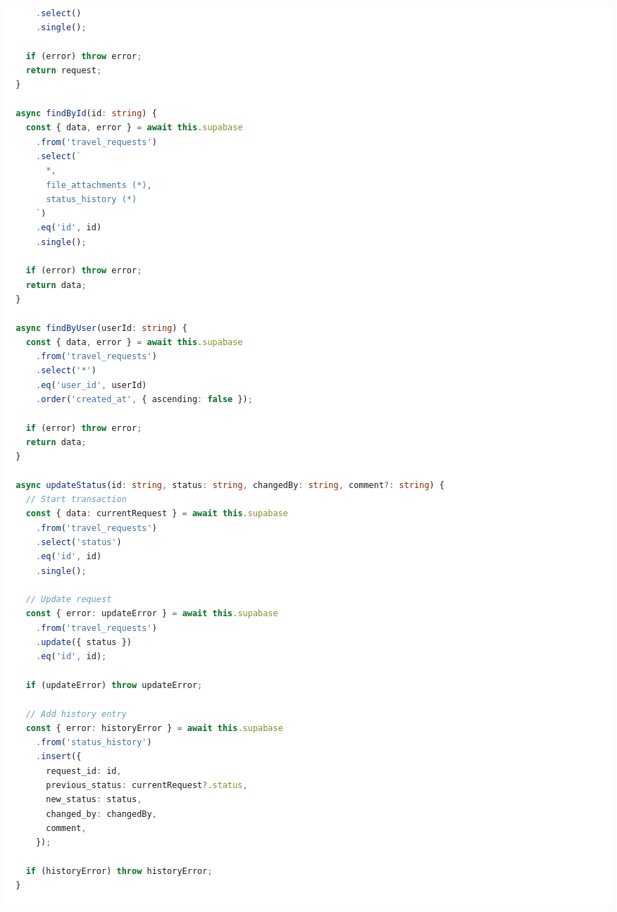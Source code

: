 ```typescript
      .select()
      .single();
    
    if (error) throw error;
    return request;
  }
  
  async findById(id: string) {
    const { data, error } = await this.supabase
      .from('travel_requests')
      .select(`
        *,
        file_attachments (*),
        status_history (*)
      `)
      .eq('id', id)
      .single();
    
    if (error) throw error;
    return data;
  }
  
  async findByUser(userId: string) {
    const { data, error } = await this.supabase
      .from('travel_requests')
      .select('*')
      .eq('user_id', userId)
      .order('created_at', { ascending: false });
    
    if (error) throw error;
    return data;
  }
  
  async updateStatus(id: string, status: string, changedBy: string, comment?: string) {
    // Start transaction
    const { data: currentRequest } = await this.supabase
      .from('travel_requests')
      .select('status')
      .eq('id', id)
      .single();
    
    // Update request
    const { error: updateError } = await this.supabase
      .from('travel_requests')
      .update({ status })
      .eq('id', id);
    
    if (updateError) throw updateError;
    
    // Add history entry
    const { error: historyError } = await this.supabase
      .from('status_history')
      .insert({
        request_id: id,
        previous_status: currentRequest?.status,
        new_status: status,
        changed_by: changedBy,
        comment,
      });
    
    if (historyError) throw historyError;
  }
  
```